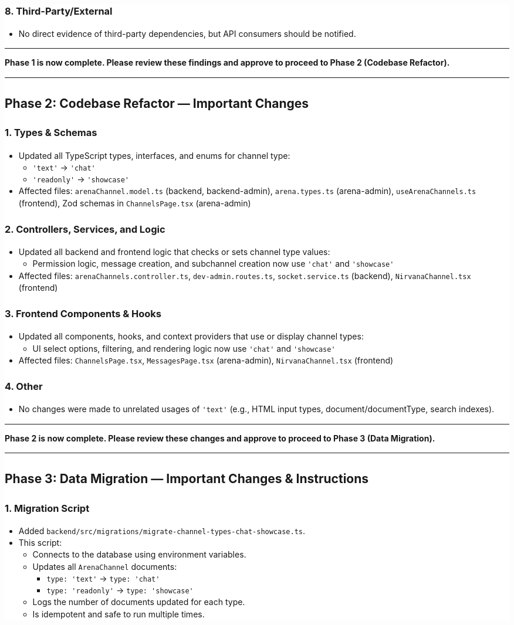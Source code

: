 ### 8. **Third-Party/External**
- No direct evidence of third-party dependencies, but API consumers should be notified.

---

**Phase 1 is now complete. Please review these findings and approve to proceed to Phase 2 (Codebase Refactor).** 

---

## **Phase 2: Codebase Refactor — Important Changes**

### 1. **Types & Schemas**
- Updated all TypeScript types, interfaces, and enums for channel type:
  - `'text'` → `'chat'`
  - `'readonly'` → `'showcase'`
- Affected files: `arenaChannel.model.ts` (backend, backend-admin), `arena.types.ts` (arena-admin), `useArenaChannels.ts` (frontend), Zod schemas in `ChannelsPage.tsx` (arena-admin)

### 2. **Controllers, Services, and Logic**
- Updated all backend and frontend logic that checks or sets channel type values:
  - Permission logic, message creation, and subchannel creation now use `'chat'` and `'showcase'`
- Affected files: `arenaChannels.controller.ts`, `dev-admin.routes.ts`, `socket.service.ts` (backend), `NirvanaChannel.tsx` (frontend)

### 3. **Frontend Components & Hooks**
- Updated all components, hooks, and context providers that use or display channel types:
  - UI select options, filtering, and rendering logic now use `'chat'` and `'showcase'`
- Affected files: `ChannelsPage.tsx`, `MessagesPage.tsx` (arena-admin), `NirvanaChannel.tsx` (frontend)

### 4. **Other**
- No changes were made to unrelated usages of `'text'` (e.g., HTML input types, document/documentType, search indexes).

---

**Phase 2 is now complete. Please review these changes and approve to proceed to Phase 3 (Data Migration).** 

---

## **Phase 3: Data Migration — Important Changes & Instructions**

### 1. **Migration Script**
- Added `backend/src/migrations/migrate-channel-types-chat-showcase.ts`.
- This script:
  - Connects to the database using environment variables.
  - Updates all `ArenaChannel` documents:
    - `type: 'text'` → `type: 'chat'`
    - `type: 'readonly'` → `type: 'showcase'`
  - Logs the number of documents updated for each type.
  - Is idempotent and safe to run multiple times.
